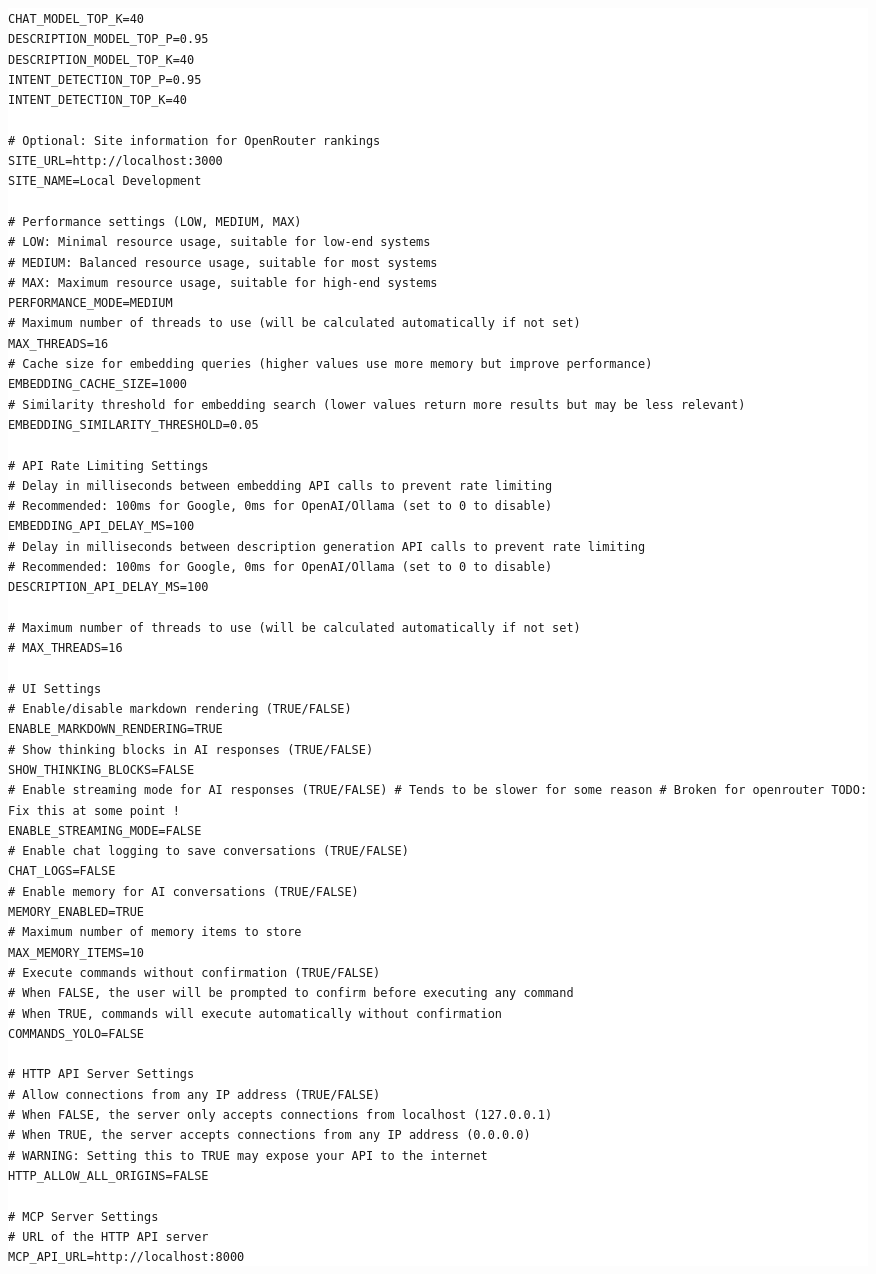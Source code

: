 ```
CHAT_MODEL_TOP_K=40
DESCRIPTION_MODEL_TOP_P=0.95
DESCRIPTION_MODEL_TOP_K=40
INTENT_DETECTION_TOP_P=0.95
INTENT_DETECTION_TOP_K=40

# Optional: Site information for OpenRouter rankings
SITE_URL=http://localhost:3000
SITE_NAME=Local Development

# Performance settings (LOW, MEDIUM, MAX)
# LOW: Minimal resource usage, suitable for low-end systems
# MEDIUM: Balanced resource usage, suitable for most systems
# MAX: Maximum resource usage, suitable for high-end systems
PERFORMANCE_MODE=MEDIUM
# Maximum number of threads to use (will be calculated automatically if not set)
MAX_THREADS=16
# Cache size for embedding queries (higher values use more memory but improve performance)
EMBEDDING_CACHE_SIZE=1000
# Similarity threshold for embedding search (lower values return more results but may be less relevant)
EMBEDDING_SIMILARITY_THRESHOLD=0.05

# API Rate Limiting Settings
# Delay in milliseconds between embedding API calls to prevent rate limiting
# Recommended: 100ms for Google, 0ms for OpenAI/Ollama (set to 0 to disable)
EMBEDDING_API_DELAY_MS=100
# Delay in milliseconds between description generation API calls to prevent rate limiting
# Recommended: 100ms for Google, 0ms for OpenAI/Ollama (set to 0 to disable)
DESCRIPTION_API_DELAY_MS=100

# Maximum number of threads to use (will be calculated automatically if not set)
# MAX_THREADS=16

# UI Settings
# Enable/disable markdown rendering (TRUE/FALSE)
ENABLE_MARKDOWN_RENDERING=TRUE
# Show thinking blocks in AI responses (TRUE/FALSE)
SHOW_THINKING_BLOCKS=FALSE
# Enable streaming mode for AI responses (TRUE/FALSE) # Tends to be slower for some reason # Broken for openrouter TODO: Fix this at some point !
ENABLE_STREAMING_MODE=FALSE
# Enable chat logging to save conversations (TRUE/FALSE)
CHAT_LOGS=FALSE
# Enable memory for AI conversations (TRUE/FALSE)
MEMORY_ENABLED=TRUE
# Maximum number of memory items to store
MAX_MEMORY_ITEMS=10
# Execute commands without confirmation (TRUE/FALSE)
# When FALSE, the user will be prompted to confirm before executing any command
# When TRUE, commands will execute automatically without confirmation
COMMANDS_YOLO=FALSE

# HTTP API Server Settings
# Allow connections from any IP address (TRUE/FALSE)
# When FALSE, the server only accepts connections from localhost (127.0.0.1)
# When TRUE, the server accepts connections from any IP address (0.0.0.0)
# WARNING: Setting this to TRUE may expose your API to the internet
HTTP_ALLOW_ALL_ORIGINS=FALSE

# MCP Server Settings
# URL of the HTTP API server
MCP_API_URL=http://localhost:8000
```